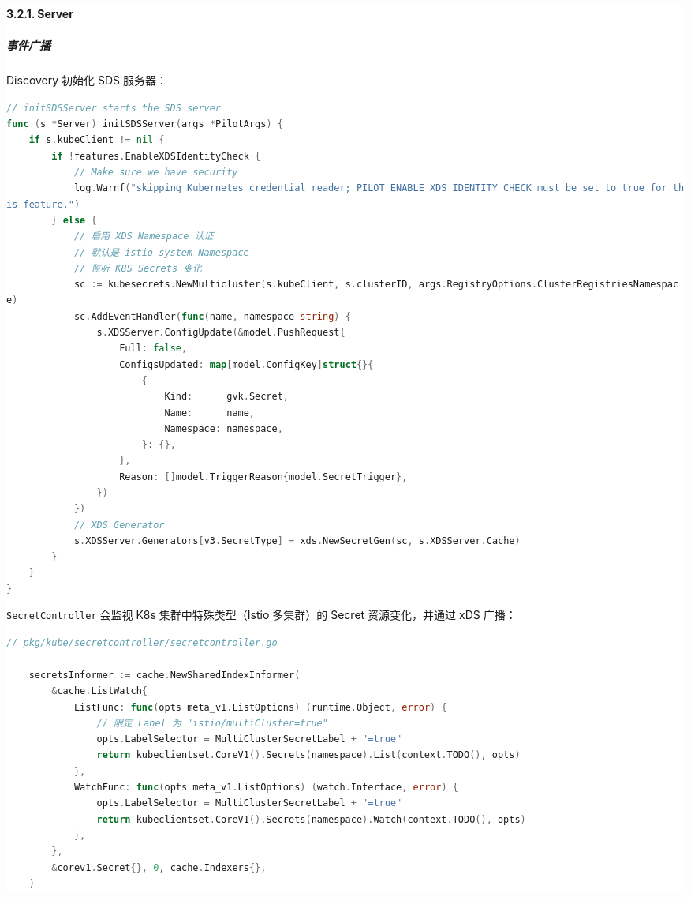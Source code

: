 #### 3.2.1. Server

##### 事件广播

Discovery 初始化 SDS 服务器：

```go
// initSDSServer starts the SDS server
func (s *Server) initSDSServer(args *PilotArgs) {
    if s.kubeClient != nil {
        if !features.EnableXDSIdentityCheck {
            // Make sure we have security
            log.Warnf("skipping Kubernetes credential reader; PILOT_ENABLE_XDS_IDENTITY_CHECK must be set to true for this feature.")
        } else {
            // 启用 XDS Namespace 认证
            // 默认是 istio-system Namespace
            // 监听 K8S Secrets 变化
            sc := kubesecrets.NewMulticluster(s.kubeClient, s.clusterID, args.RegistryOptions.ClusterRegistriesNamespace)
            sc.AddEventHandler(func(name, namespace string) {
                s.XDSServer.ConfigUpdate(&model.PushRequest{
                    Full: false,
                    ConfigsUpdated: map[model.ConfigKey]struct{}{
                        {
                            Kind:      gvk.Secret,
                            Name:      name,
                            Namespace: namespace,
                        }: {},
                    },
                    Reason: []model.TriggerReason{model.SecretTrigger},
                })
            })
            // XDS Generator
            s.XDSServer.Generators[v3.SecretType] = xds.NewSecretGen(sc, s.XDSServer.Cache)
        }
    }
}
```

`SecretController` 会监视 K8s 集群中特殊类型（Istio 多集群）的 Secret 资源变化，并通过 xDS 广播：

```go
// pkg/kube/secretcontroller/secretcontroller.go

    secretsInformer := cache.NewSharedIndexInformer(
        &cache.ListWatch{
            ListFunc: func(opts meta_v1.ListOptions) (runtime.Object, error) {
                // 限定 Label 为 "istio/multiCluster=true"
                opts.LabelSelector = MultiClusterSecretLabel + "=true"
                return kubeclientset.CoreV1().Secrets(namespace).List(context.TODO(), opts)
            },
            WatchFunc: func(opts meta_v1.ListOptions) (watch.Interface, error) {
                opts.LabelSelector = MultiClusterSecretLabel + "=true"
                return kubeclientset.CoreV1().Secrets(namespace).Watch(context.TODO(), opts)
            },
        },
        &corev1.Secret{}, 0, cache.Indexers{},
    )
```


[^1]: 摘自《零信任网络 : 在不可信网络中构建安全系统》第 6 章—建立用户信任
[^2]: [Istio / Security - Secure naming](https://istio.io/latest/docs/concepts/security/#secure-naming)
[^3]: [Secure Production Identity Framework for Everyone (SPIFFE) - 1. Introduction](https://github.com/spiffe/spiffe/blob/main/standards/SPIFFE.md#1-introduction)
[^4]: [Kubernetes 下零信任安全架构分析 - 蚂蚁零信任架构体系落地最佳实践](https://developer.aliyun.com/article/740195)
[^5]: 摘自《零信任网络 : 在不可信网络中构建安全系统》第 2 章—信任管理
[^6]: [Announcing Istio 1.8](https://istio.io/latest/news/releases/1.8.x/announcing-1.8/)
[^7]: 摘自《零信任网络 : 在不可信网络中构建安全系统》第 8 章—建立流量信任
[^8]: [Istio 证书签发流程](https://blog.csdn.net/yevvzi/article/details/107863433)